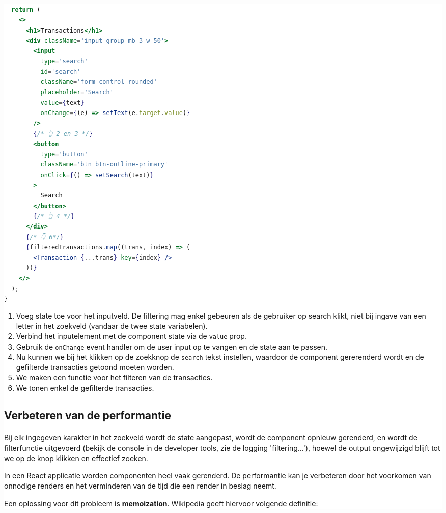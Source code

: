 ```jsx
  return (
    <>
      <h1>Transactions</h1>
      <div className='input-group mb-3 w-50'>
        <input
          type='search'
          id='search'
          className='form-control rounded'
          placeholder='Search'
          value={text}
          onChange={(e) => setText(e.target.value)}
        />
        {/* 👆 2 en 3 */}
        <button
          type='button'
          className='btn btn-outline-primary'
          onClick={() => setSearch(text)}
        >
          Search
        </button>
        {/* 👆 4 */}
      </div>
      {/* 👇 6*/}
      {filteredTransactions.map((trans, index) => (
        <Transaction {...trans} key={index} />
      ))}
    </>
  );
}
```

1. Voeg state toe voor het inputveld. De filtering mag enkel gebeuren als de gebruiker op search klikt, niet bij ingave van een letter in het zoekveld (vandaar de twee state variabelen).
2. Verbind het inputelement met de component state via de `value` prop.
3. Gebruik de `onChange` event handler om de user input op te vangen en de state aan te passen.
4. Nu kunnen we bij het klikken op de zoekknop de `search` tekst instellen, waardoor de component gererenderd wordt en de gefilterde transacties getoond moeten worden.
5. We maken een functie voor het filteren van de transacties.
6. We tonen enkel de gefilterde transacties.

## Verbeteren van de performantie

Bij elk ingegeven karakter in het zoekveld wordt de state aangepast, wordt de component opnieuw gerenderd, en wordt de filterfunctie uitgevoerd (bekijk de console in de developer tools, zie de logging 'filtering...'), hoewel de output ongewijzigd blijft tot we op de knop klikken en effectief zoeken.

In een React applicatie worden componenten heel vaak gerenderd. De performantie kan je verbeteren door het voorkomen van onnodige renders en het verminderen van de tijd die een render in beslag neemt.

Een oplossing voor dit probleem is **memoization**. [Wikipedia](https://en.wikipedia.org/wiki/Memoization) geeft hiervoor volgende definitie:
